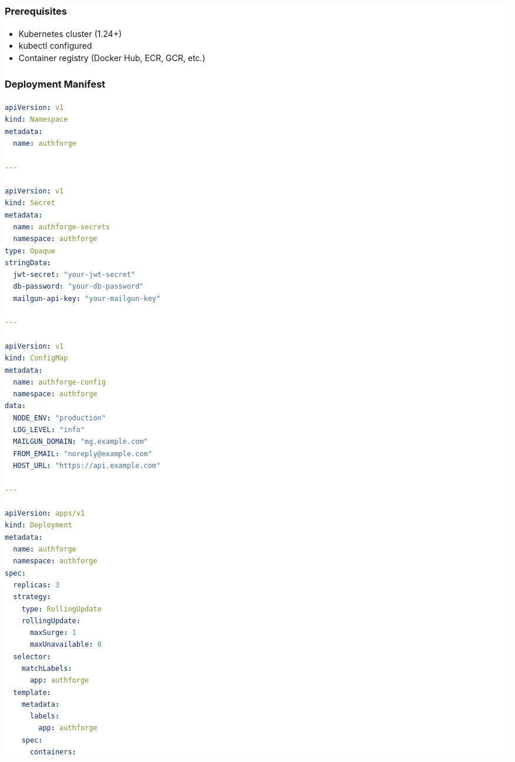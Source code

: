 ### Prerequisites

- Kubernetes cluster (1.24+)
- kubectl configured
- Container registry (Docker Hub, ECR, GCR, etc.)

### Deployment Manifest

```yaml
apiVersion: v1
kind: Namespace
metadata:
  name: authforge

---

apiVersion: v1
kind: Secret
metadata:
  name: authforge-secrets
  namespace: authforge
type: Opaque
stringData:
  jwt-secret: "your-jwt-secret"
  db-password: "your-db-password"
  mailgun-api-key: "your-mailgun-key"

---

apiVersion: v1
kind: ConfigMap
metadata:
  name: authforge-config
  namespace: authforge
data:
  NODE_ENV: "production"
  LOG_LEVEL: "info"
  MAILGUN_DOMAIN: "mg.example.com"
  FROM_EMAIL: "noreply@example.com"
  HOST_URL: "https://api.example.com"

---

apiVersion: apps/v1
kind: Deployment
metadata:
  name: authforge
  namespace: authforge
spec:
  replicas: 3
  strategy:
    type: RollingUpdate
    rollingUpdate:
      maxSurge: 1
      maxUnavailable: 0
  selector:
    matchLabels:
      app: authforge
  template:
    metadata:
      labels:
        app: authforge
    spec:
      containers:
```
